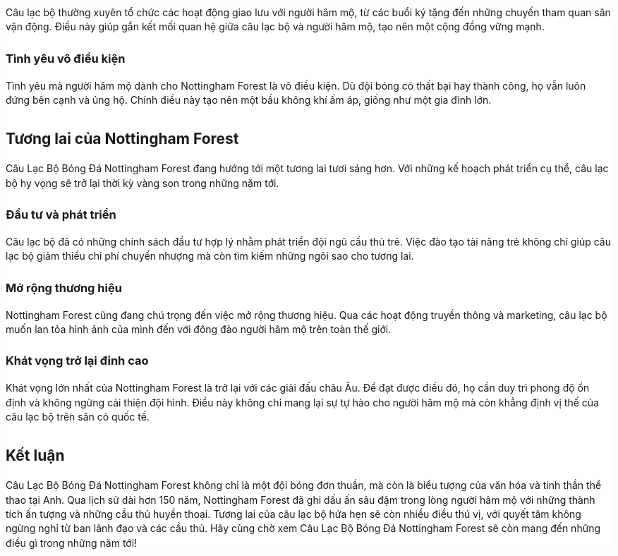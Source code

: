 <p>Câu lạc bộ thường xuyên tổ chức các hoạt động giao lưu với người hâm mộ, từ các buổi ký tặng đến những chuyến tham quan sân vận động. Điều này giúp gắn kết mối quan hệ giữa câu lạc bộ và người hâm mộ, tạo nên một cộng đồng vững mạnh.</p>
<h3>Tình yêu vô điều kiện</h3>
<p>Tình yêu mà người hâm mộ dành cho Nottingham Forest là vô điều kiện. Dù đội bóng có thất bại hay thành công, họ vẫn luôn đứng bên cạnh và ủng hộ. Chính điều này tạo nên một bầu không khí ấm áp, giống như một gia đình lớn.</p>
<h2>Tương lai của Nottingham Forest</h2>
<p>Câu Lạc Bộ Bóng Đá Nottingham Forest đang hướng tới một tương lai tươi sáng hơn. Với những kế hoạch phát triển cụ thể, câu lạc bộ hy vọng sẽ trở lại thời kỳ vàng son trong những năm tới.</p>
<h3>Đầu tư và phát triển</h3>
<p>Câu lạc bộ đã có những chính sách đầu tư hợp lý nhằm phát triển đội ngũ cầu thủ trẻ. Việc đào tạo tài năng trẻ không chỉ giúp câu lạc bộ giảm thiểu chi phí chuyển nhượng mà còn tìm kiếm những ngôi sao cho tương lai.</p>
<h3>Mở rộng thương hiệu</h3>
<p>Nottingham Forest cũng đang chú trọng đến việc mở rộng thương hiệu. Qua các hoạt động truyền thông và marketing, câu lạc bộ muốn lan tỏa hình ảnh của mình đến với đông đảo người hâm mộ trên toàn thế giới.</p>
<h3>Khát vọng trở lại đỉnh cao</h3>
<p>Khát vọng lớn nhất của Nottingham Forest là trở lại với các giải đấu châu Âu. Để đạt được điều đó, họ cần duy trì phong độ ổn định và không ngừng cải thiện đội hình. Điều này không chỉ mang lại sự tự hào cho người hâm mộ mà còn khẳng định vị thế của câu lạc bộ trên sân cỏ quốc tế.</p>
<h2>Kết luận</h2>
<p>Câu Lạc Bộ Bóng Đá Nottingham Forest không chỉ là một đội bóng đơn thuần, mà còn là biểu tượng của văn hóa và tinh thần thể thao tại Anh. Qua lịch sử dài hơn 150 năm, Nottingham Forest đã ghi dấu ấn sâu đậm trong lòng người hâm mộ với những thành tích ấn tượng và những cầu thủ huyền thoại. Tương lai của câu lạc bộ hứa hẹn sẽ còn nhiều điều thú vị, với quyết tâm không ngừng nghỉ từ ban lãnh đạo và các cầu thủ. Hãy cùng chờ xem Câu Lạc Bộ Bóng Đá Nottingham Forest sẽ còn mang đến những điều gì trong những năm tới!</p>
